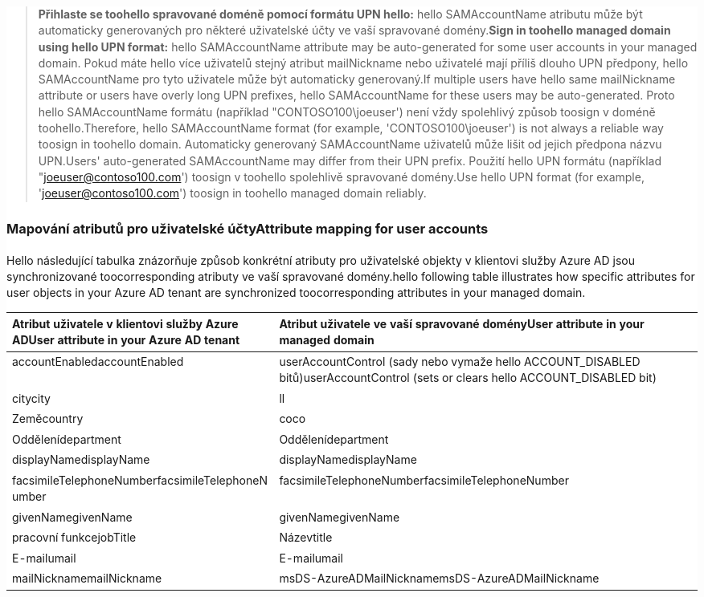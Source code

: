 > <span data-ttu-id="ad1d9-175">**Přihlaste se toohello spravované doméně pomocí formátu UPN hello:** hello SAMAccountName atributu může být automaticky generovaných pro některé uživatelské účty ve vaší spravované domény.</span><span class="sxs-lookup"><span data-stu-id="ad1d9-175">**Sign in toohello managed domain using hello UPN format:** hello SAMAccountName attribute may be auto-generated for some user accounts in your managed domain.</span></span> <span data-ttu-id="ad1d9-176">Pokud máte hello více uživatelů stejný atribut mailNickname nebo uživatelé mají příliš dlouho UPN předpony, hello SAMAccountName pro tyto uživatele může být automaticky generovaný.</span><span class="sxs-lookup"><span data-stu-id="ad1d9-176">If multiple users have hello same mailNickname attribute or users have overly long UPN prefixes, hello SAMAccountName for these users may be auto-generated.</span></span> <span data-ttu-id="ad1d9-177">Proto hello SAMAccountName formátu (například "CONTOSO100\joeuser') není vždy spolehlivý způsob toosign v doméně toohello.</span><span class="sxs-lookup"><span data-stu-id="ad1d9-177">Therefore, hello SAMAccountName format (for example, 'CONTOSO100\joeuser') is not always a reliable way toosign in toohello domain.</span></span> <span data-ttu-id="ad1d9-178">Automaticky generovaný SAMAccountName uživatelů může lišit od jejich předpona názvu UPN.</span><span class="sxs-lookup"><span data-stu-id="ad1d9-178">Users' auto-generated SAMAccountName may differ from their UPN prefix.</span></span> <span data-ttu-id="ad1d9-179">Použití hello UPN formátu (například "joeuser@contoso100.com') toosign v toohello spolehlivě spravované domény.</span><span class="sxs-lookup"><span data-stu-id="ad1d9-179">Use hello UPN format (for example, 'joeuser@contoso100.com') toosign in toohello managed domain reliably.</span></span>
>
>

### <a name="attribute-mapping-for-user-accounts"></a><span data-ttu-id="ad1d9-180">Mapování atributů pro uživatelské účty</span><span class="sxs-lookup"><span data-stu-id="ad1d9-180">Attribute mapping for user accounts</span></span>
<span data-ttu-id="ad1d9-181">Hello následující tabulka znázorňuje způsob konkrétní atributy pro uživatelské objekty v klientovi služby Azure AD jsou synchronizované toocorresponding atributy ve vaší spravované domény.</span><span class="sxs-lookup"><span data-stu-id="ad1d9-181">hello following table illustrates how specific attributes for user objects in your Azure AD tenant are synchronized toocorresponding attributes in your managed domain.</span></span>

| <span data-ttu-id="ad1d9-182">Atribut uživatele v klientovi služby Azure AD</span><span class="sxs-lookup"><span data-stu-id="ad1d9-182">User attribute in your Azure AD tenant</span></span> | <span data-ttu-id="ad1d9-183">Atribut uživatele ve vaší spravované domény</span><span class="sxs-lookup"><span data-stu-id="ad1d9-183">User attribute in your managed domain</span></span> |
|:--- |:--- |
| <span data-ttu-id="ad1d9-184">accountEnabled</span><span class="sxs-lookup"><span data-stu-id="ad1d9-184">accountEnabled</span></span> |<span data-ttu-id="ad1d9-185">userAccountControl (sady nebo vymaže hello ACCOUNT_DISABLED bitů)</span><span class="sxs-lookup"><span data-stu-id="ad1d9-185">userAccountControl (sets or clears hello ACCOUNT_DISABLED bit)</span></span> |
| <span data-ttu-id="ad1d9-186">city</span><span class="sxs-lookup"><span data-stu-id="ad1d9-186">city</span></span> |<span data-ttu-id="ad1d9-187">l</span><span class="sxs-lookup"><span data-stu-id="ad1d9-187">l</span></span> |
| <span data-ttu-id="ad1d9-188">Země</span><span class="sxs-lookup"><span data-stu-id="ad1d9-188">country</span></span> |<span data-ttu-id="ad1d9-189">co</span><span class="sxs-lookup"><span data-stu-id="ad1d9-189">co</span></span> |
| <span data-ttu-id="ad1d9-190">Oddělení</span><span class="sxs-lookup"><span data-stu-id="ad1d9-190">department</span></span> |<span data-ttu-id="ad1d9-191">Oddělení</span><span class="sxs-lookup"><span data-stu-id="ad1d9-191">department</span></span> |
| <span data-ttu-id="ad1d9-192">displayName</span><span class="sxs-lookup"><span data-stu-id="ad1d9-192">displayName</span></span> |<span data-ttu-id="ad1d9-193">displayName</span><span class="sxs-lookup"><span data-stu-id="ad1d9-193">displayName</span></span> |
| <span data-ttu-id="ad1d9-194">facsimileTelephoneNumber</span><span class="sxs-lookup"><span data-stu-id="ad1d9-194">facsimileTelephoneNumber</span></span> |<span data-ttu-id="ad1d9-195">facsimileTelephoneNumber</span><span class="sxs-lookup"><span data-stu-id="ad1d9-195">facsimileTelephoneNumber</span></span> |
| <span data-ttu-id="ad1d9-196">givenName</span><span class="sxs-lookup"><span data-stu-id="ad1d9-196">givenName</span></span> |<span data-ttu-id="ad1d9-197">givenName</span><span class="sxs-lookup"><span data-stu-id="ad1d9-197">givenName</span></span> |
| <span data-ttu-id="ad1d9-198">pracovní funkce</span><span class="sxs-lookup"><span data-stu-id="ad1d9-198">jobTitle</span></span> |<span data-ttu-id="ad1d9-199">Název</span><span class="sxs-lookup"><span data-stu-id="ad1d9-199">title</span></span> |
| <span data-ttu-id="ad1d9-200">E-mailu</span><span class="sxs-lookup"><span data-stu-id="ad1d9-200">mail</span></span> |<span data-ttu-id="ad1d9-201">E-mailu</span><span class="sxs-lookup"><span data-stu-id="ad1d9-201">mail</span></span> |
| <span data-ttu-id="ad1d9-202">mailNickname</span><span class="sxs-lookup"><span data-stu-id="ad1d9-202">mailNickname</span></span> |<span data-ttu-id="ad1d9-203">msDS-AzureADMailNickname</span><span class="sxs-lookup"><span data-stu-id="ad1d9-203">msDS-AzureADMailNickname</span></span> |